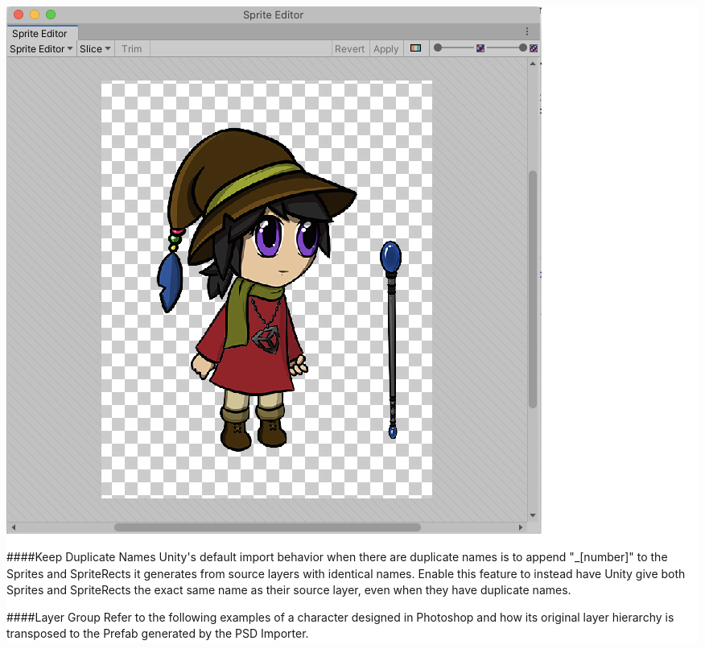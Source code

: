 ![](images/merged-layers-21.2.png)

####Keep Duplicate Names
Unity's default import behavior when there are duplicate names is to append "_[number]" to the Sprites and SpriteRects it generates from source layers with identical names. Enable this feature to instead have Unity give both Sprites and SpriteRects the exact same name as their source layer, even when they have duplicate names.

####Layer Group
Refer to the following examples of a character designed in Photoshop and how its original layer hierarchy is transposed to the Prefab generated by the PSD Importer.
